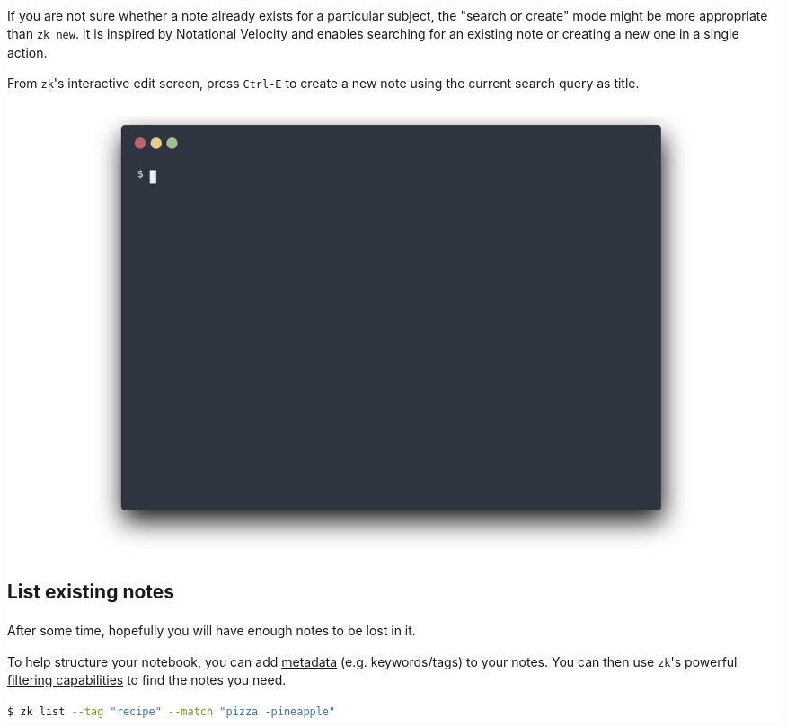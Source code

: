 If you are not sure whether a note already exists for a particular subject, the "search or create" mode might be more appropriate than `zk new`. 
It is inspired by [Notational Velocity](https://notational.net/) and enables searching for an existing note or creating a new one in a single action.

From `zk`'s interactive edit screen, press `Ctrl-E` to create a new note using the current search query as title.

<div align="center"><img alt="Create a note" width="85%" src="assets/media/new2.svg"/></div>

## List existing notes

After some time, hopefully you will have enough notes to be lost in it. 

To help structure your notebook, you can add [metadata](note-frontmatter.md) (e.g. keywords/tags) to your notes. 
You can then use `zk`'s powerful [filtering capabilities](note-filtering.md) to find the notes you need.

```sh
$ zk list --tag "recipe" --match "pizza -pineapple"
```